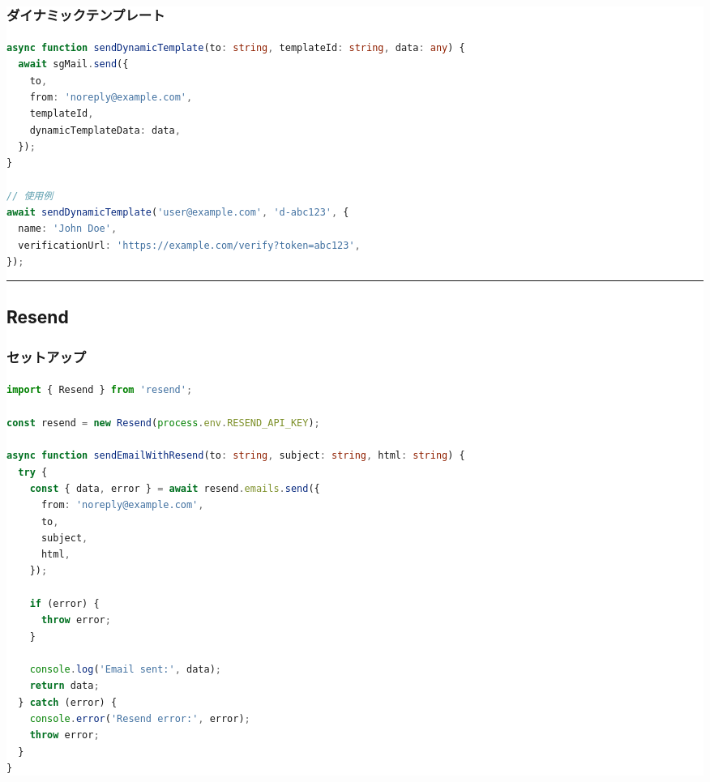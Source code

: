 ### ダイナミックテンプレート

```typescript
async function sendDynamicTemplate(to: string, templateId: string, data: any) {
  await sgMail.send({
    to,
    from: 'noreply@example.com',
    templateId,
    dynamicTemplateData: data,
  });
}

// 使用例
await sendDynamicTemplate('user@example.com', 'd-abc123', {
  name: 'John Doe',
  verificationUrl: 'https://example.com/verify?token=abc123',
});
```

---

## Resend

### セットアップ

```typescript
import { Resend } from 'resend';

const resend = new Resend(process.env.RESEND_API_KEY);

async function sendEmailWithResend(to: string, subject: string, html: string) {
  try {
    const { data, error } = await resend.emails.send({
      from: 'noreply@example.com',
      to,
      subject,
      html,
    });

    if (error) {
      throw error;
    }

    console.log('Email sent:', data);
    return data;
  } catch (error) {
    console.error('Resend error:', error);
    throw error;
  }
}
```
